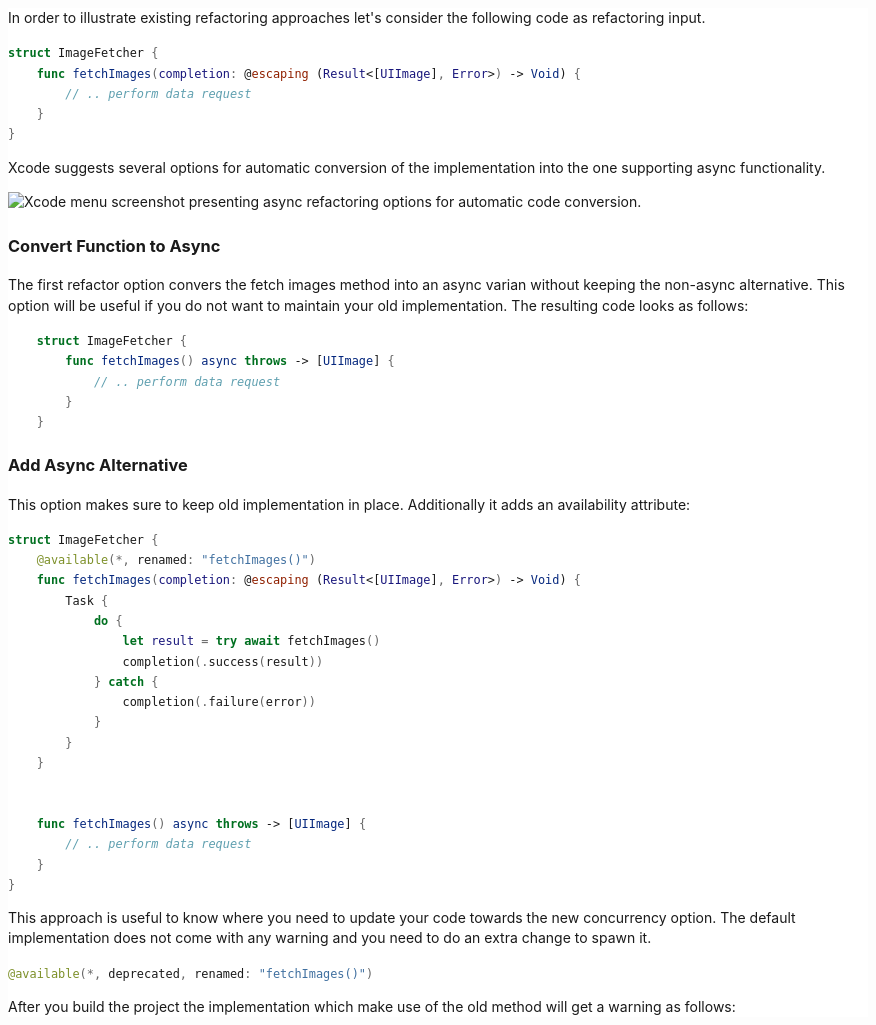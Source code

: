 In order to illustrate existing refactoring approaches let's consider
the following code as refactoring input.

```swift
struct ImageFetcher {
    func fetchImages(completion: @escaping (Result<[UIImage], Error>) -> Void) {
        // .. perform data request
    }
}
```
Xcode suggests several options for automatic conversion of the implementation
into the one supporting async functionality.

![Xcode menu screenshot presenting async refactoring options for automatic code conversion.](AsyncAwaitBasicsRefactoring.png)


### Convert Function to Async

The first refactor option convers the fetch images method into an async varian
without keeping the non-async alternative. This option will be useful if you do
not want to maintain your old implementation. The resulting code looks
as follows:
```swift
    struct ImageFetcher {
        func fetchImages() async throws -> [UIImage] {
            // .. perform data request
        }
    }
```

### Add Async Alternative
This option makes sure to keep old implementation in place. Additionally
it adds an availability attribute:

```swift
struct ImageFetcher {
    @available(*, renamed: "fetchImages()")
    func fetchImages(completion: @escaping (Result<[UIImage], Error>) -> Void) {
        Task {
            do {
                let result = try await fetchImages()
                completion(.success(result))
            } catch {
                completion(.failure(error))
            }
        }
    }


    func fetchImages() async throws -> [UIImage] {
        // .. perform data request
    }
}
```
This approach is useful to know where you need to update your code towards
the new concurrency option. The default implementation does not come with any
warning and you need to do an extra change to spawn it.
```swift
@available(*, deprecated, renamed: "fetchImages()")
```
After you build the project the implementation which make use of the old method
will get a warning as follows:
